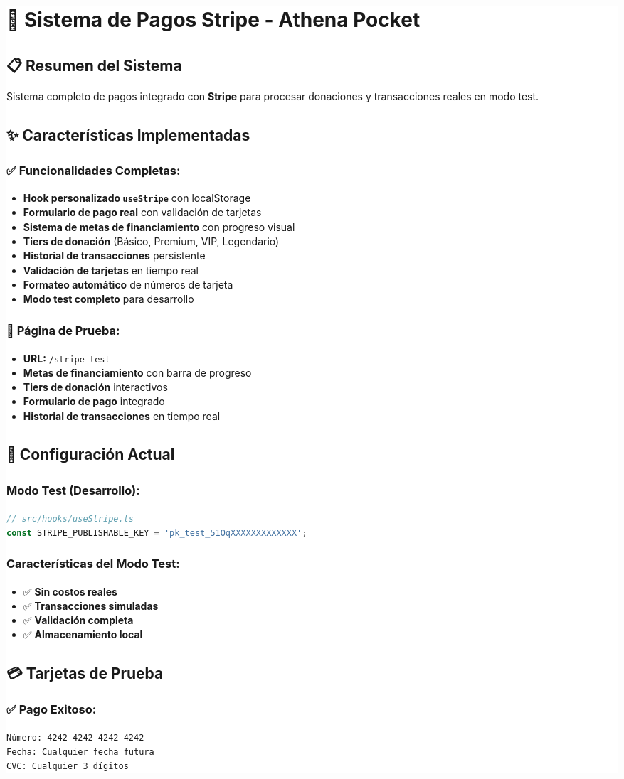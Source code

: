 # 🚀 Sistema de Pagos Stripe - Athena Pocket

## 📋 **Resumen del Sistema**

Sistema completo de pagos integrado con **Stripe** para procesar donaciones y transacciones reales en modo test.

## ✨ **Características Implementadas**

### ✅ **Funcionalidades Completas:**
- **Hook personalizado `useStripe`** con localStorage
- **Formulario de pago real** con validación de tarjetas
- **Sistema de metas de financiamiento** con progreso visual
- **Tiers de donación** (Básico, Premium, VIP, Legendario)
- **Historial de transacciones** persistente
- **Validación de tarjetas** en tiempo real
- **Formateo automático** de números de tarjeta
- **Modo test completo** para desarrollo

### 🎯 **Página de Prueba:**
- **URL:** `/stripe-test`
- **Metas de financiamiento** con barra de progreso
- **Tiers de donación** interactivos
- **Formulario de pago** integrado
- **Historial de transacciones** en tiempo real

## 🔧 **Configuración Actual**

### **Modo Test (Desarrollo):**
```typescript
// src/hooks/useStripe.ts
const STRIPE_PUBLISHABLE_KEY = 'pk_test_51OqXXXXXXXXXXXXX';
```

### **Características del Modo Test:**
- ✅ **Sin costos reales**
- ✅ **Transacciones simuladas**
- ✅ **Validación completa**
- ✅ **Almacenamiento local**

## 💳 **Tarjetas de Prueba**

### **✅ Pago Exitoso:**
```
Número: 4242 4242 4242 4242
Fecha: Cualquier fecha futura
CVC: Cualquier 3 dígitos
```
